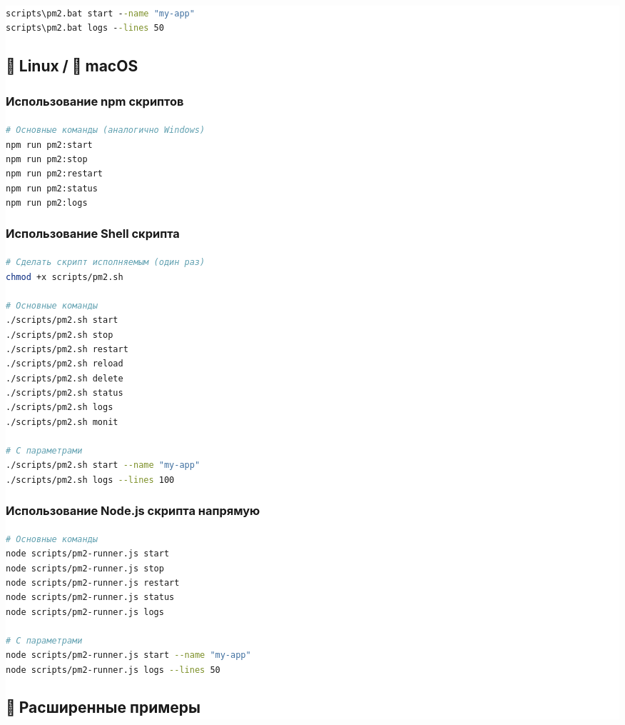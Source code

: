 ```cmd
scripts\pm2.bat start --name "my-app"
scripts\pm2.bat logs --lines 50
```

## 🐧 Linux / 🍎 macOS

### Использование npm скриптов
```bash
# Основные команды (аналогично Windows)
npm run pm2:start
npm run pm2:stop
npm run pm2:restart
npm run pm2:status
npm run pm2:logs
```

### Использование Shell скрипта
```bash
# Сделать скрипт исполняемым (один раз)
chmod +x scripts/pm2.sh

# Основные команды  
./scripts/pm2.sh start
./scripts/pm2.sh stop
./scripts/pm2.sh restart
./scripts/pm2.sh reload
./scripts/pm2.sh delete
./scripts/pm2.sh status
./scripts/pm2.sh logs
./scripts/pm2.sh monit

# С параметрами
./scripts/pm2.sh start --name "my-app"
./scripts/pm2.sh logs --lines 100
```

### Использование Node.js скрипта напрямую
```bash
# Основные команды
node scripts/pm2-runner.js start
node scripts/pm2-runner.js stop
node scripts/pm2-runner.js restart
node scripts/pm2-runner.js status
node scripts/pm2-runner.js logs

# С параметрами
node scripts/pm2-runner.js start --name "my-app"
node scripts/pm2-runner.js logs --lines 50
```

## 🔧 Расширенные примеры
